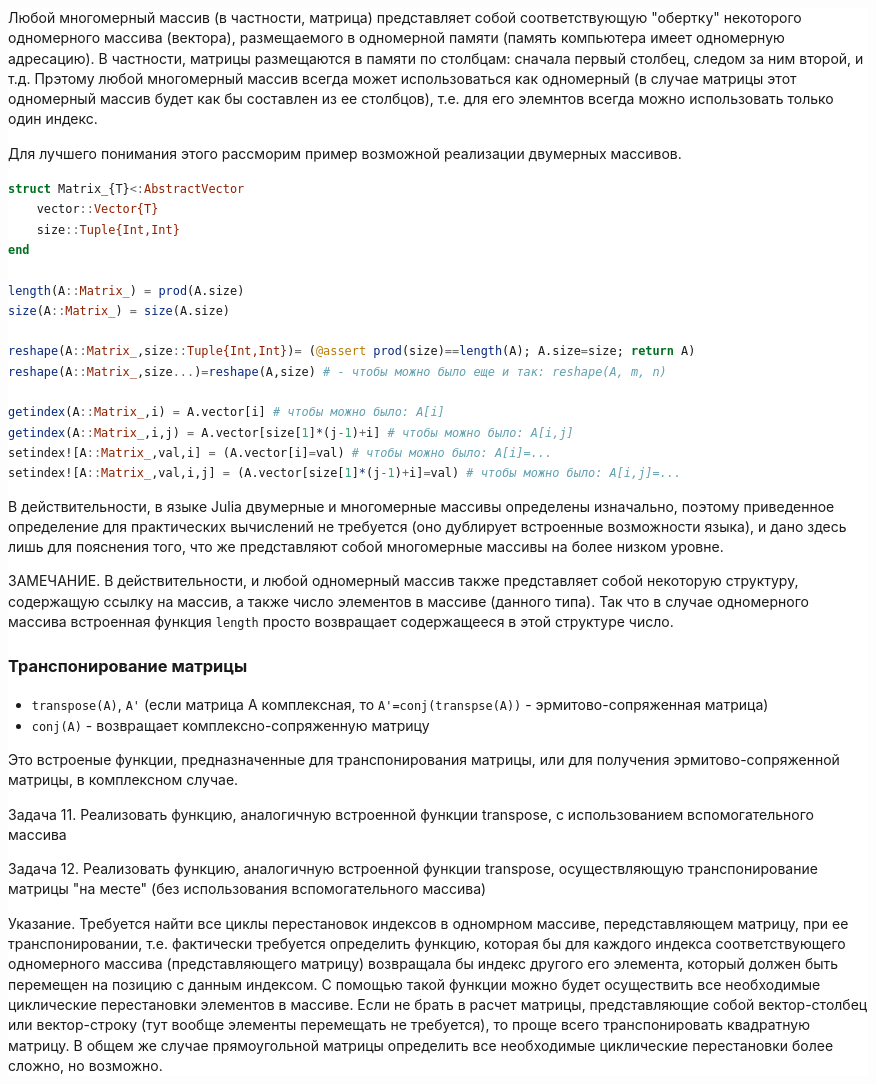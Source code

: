 Любой многомерный массив (в частности, матрица) представляет собой соответствующую "обертку" некоторого одномерного массива (вектора), размещаемого в одномерной памяти (память компьютера имеет одномерную адресацию).
В частности, матрицы размещаются в памяти по столбцам: сначала первый столбец, следом за ним второй, и т.д.
Прэтому любой многомерный массив всегда может использоваться как одномерный (в случае матрицы этот одномерный массив будет как бы составлен из ее столбцов), т.е. для его элемнтов всегда можно использовать только один индекс.

Для лучшего понимания этого рассморим пример возможной реализации двумерных массивов.
  
```julia
struct Matrix_{T}<:AbstractVector
    vector::Vector{T}
    size::Tuple{Int,Int}
end

length(A::Matrix_) = prod(A.size)
size(A::Matrix_) = size(A.size)

reshape(A::Matrix_,size::Tuple{Int,Int})= (@assert prod(size)==length(A); A.size=size; return A)
reshape(A::Matrix_,size...)=reshape(A,size) # - чтобы можно было еще и так: reshape(A, m, n)

getindex(A::Matrix_,i) = A.vector[i] # чтобы можно было: A[i]
getindex(A::Matrix_,i,j) = A.vector[size[1]*(j-1)+i] # чтобы можно было: A[i,j]
setindex![A::Matrix_,val,i] = (A.vector[i]=val) # чтобы можно было: A[i]=...
setindex![A::Matrix_,val,i,j] = (A.vector[size[1]*(j-1)+i]=val) # чтобы можно было: A[i,j]=...
```

В действительности, в языке Julia двумерные и многомерные массивы определены изначально, поэтому приведенное определение для практических вычислений не требуется (оно дублирует встроенные возможности языка), и дано здесь лишь для пояснения того, что же представляют собой многомерные массивы на более низком уровне.

ЗАМЕЧАНИЕ. В действительности, и любой одномерный массив также представляет собой некоторую структуру, содержащую ссылку на массив, а также число элементов в массиве (данного типа). Так что в случае одномерного массива встроенная функция `length` просто возвращает содержащееся в этой структуре число.

### Транспонирование матрицы

- `transpose(A)`, `A'` (если матрица A комплексная, то `A'=conj(transpse(A))` - эрмитово-сопряженная матрица)
- `conj(A)` - возвращает комплексно-сопряженную матрицу

Это встроеные функции, предназначенные для транспонирования матрицы, или для получения эрмитово-сопряженной матрицы, в комплексном случае.

Задача 11. Реализовать  функцию, аналогичную встроенной функции transpose, с использованием вспомогательного массива

Задача 12. Реализовать функцию, аналогичную встроенной функции transpose, осуществляющую транспонирование матрицы "на месте" (без использования вспомогательного массива)

Указание. Требуется найти все циклы перестановок индексов в одномрном массиве, передставляющем матрицу, при ее транспонировании, т.е. фактически требуется определить функцию, которая бы для каждого индекса соответствующего одномерного массива (представляющего матрицу) возвращала бы индекс другого его элемента, который должен быть перемещен на позицию с данным индексом. С помощью такой функции можно будет осуществить все необходимые циклические перестановки элементов в массиве. Если не брать в расчет матрицы, представляющие собой вектор-столбец или вектор-строку (тут вообще элементы перемещать не требуется), то проще всего транспонировать квадратную матрицу. В общем же случае прямоугольной матрицы определить все необходимые циклические перестановки более сложно, но возможно.
